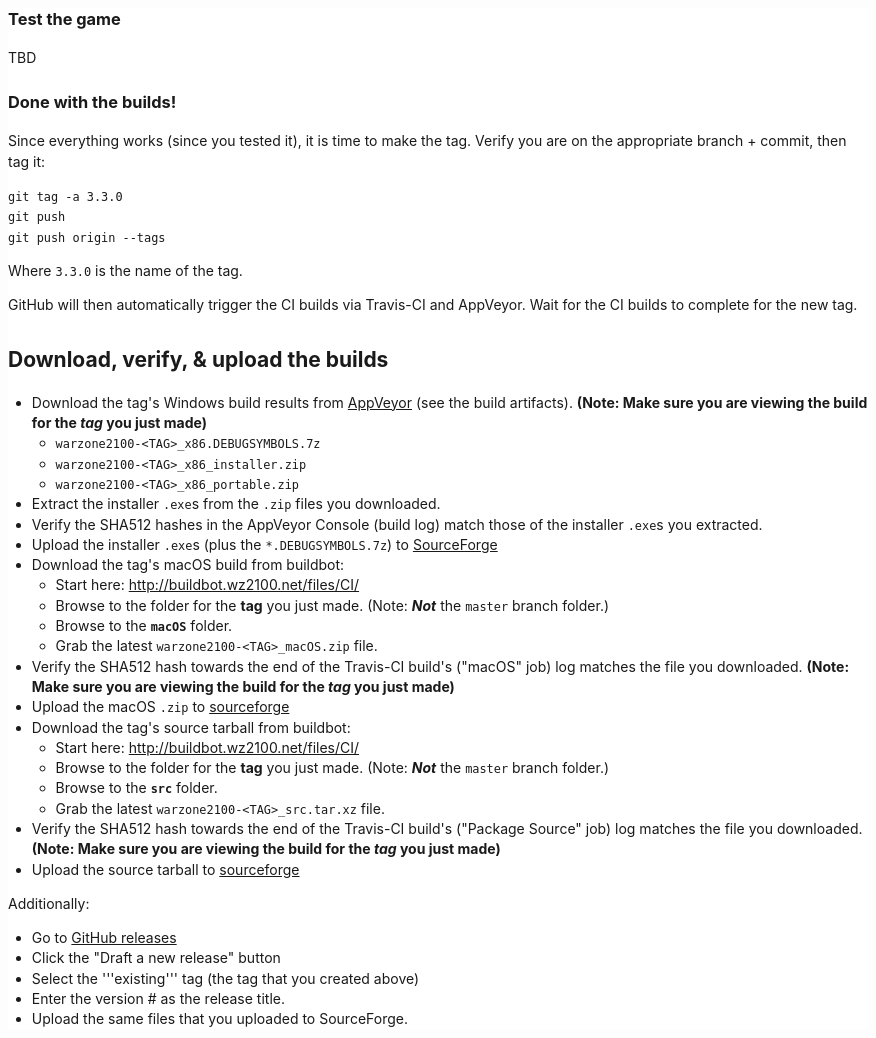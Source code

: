 ### Test the game

TBD

### Done with the builds!

Since everything works (since you tested it), it is time to make the tag. Verify you are on the appropriate branch + commit, then tag it:

    git tag -a 3.3.0
    git push
    git push origin --tags

Where `3.3.0` is the name of the tag.

GitHub will then automatically trigger the CI builds via Travis-CI and AppVeyor. Wait for the CI builds to complete for the new tag.

Download, verify, & upload the builds
-------------------------------------

* Download the tag's Windows build results from [AppVeyor](https://ci.appveyor.com/project/Warzone2100/warzone2100/) (see the build artifacts). **(Note: Make sure you are viewing the build for the _tag_ you just made)**
   * `warzone2100-<TAG>_x86.DEBUGSYMBOLS.7z`
   * `warzone2100-<TAG>_x86_installer.zip`
   * `warzone2100-<TAG>_x86_portable.zip`
* Extract the installer `.exe`s from the `.zip` files you downloaded.
* Verify the SHA512 hashes in the AppVeyor Console (build log) match those of the installer `.exe`s you extracted.
* Upload the installer `.exe`s (plus the `*.DEBUGSYMBOLS.7z`) to [SourceForge](https://sourceforge.net/projects/warzone2100/files/releases/)
* Download the tag's macOS build from buildbot:
   * Start here: http://buildbot.wz2100.net/files/CI/
   * Browse to the folder for the **tag** you just made. (Note: **_Not_** the `master` branch folder.)
   * Browse to the **`macOS`** folder.
   * Grab the latest `warzone2100-<TAG>_macOS.zip` file.
* Verify the SHA512 hash towards the end of the Travis-CI build's ("macOS" job) log matches the file you downloaded. **(Note: Make sure you are viewing the build for the _tag_ you just made)**
* Upload the macOS `.zip` to [sourceforge](https://sourceforge.net/projects/warzone2100/files/releases/)
* Download the tag's source tarball from buildbot:
   * Start here: http://buildbot.wz2100.net/files/CI/
   * Browse to the folder for the **tag** you just made. (Note: **_Not_** the `master` branch folder.)
   * Browse to the **`src`** folder.
   * Grab the latest `warzone2100-<TAG>_src.tar.xz` file.
* Verify the SHA512 hash towards the end of the Travis-CI build's ("Package Source" job) log matches the file you downloaded. **(Note: Make sure you are viewing the build for the _tag_ you just made)**
* Upload the source tarball to [sourceforge](https://sourceforge.net/projects/warzone2100/files/releases/)

Additionally:
* Go to [GitHub releases](https://github.com/Warzone2100/warzone2100/releases)
* Click the "Draft a new release" button
* Select the '''existing''' tag (the tag that you created above)
* Enter the version # as the release title.
* Upload the same files that you uploaded to SourceForge.
